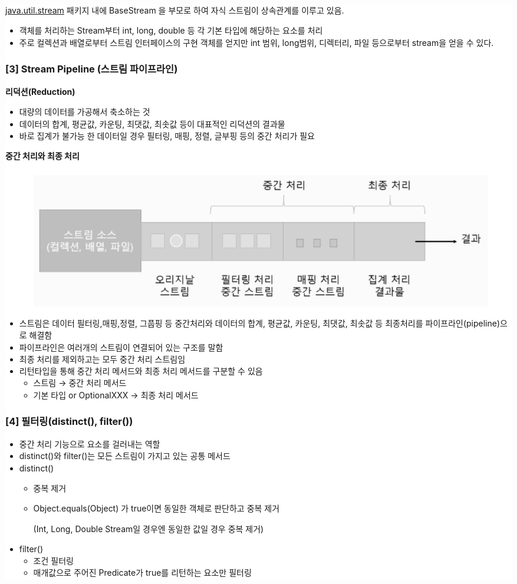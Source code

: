 [java.util.stream](http://java.util.stream) 패키지 내에 BaseStream 을 부모로 하여 자식 스트림이 상속관계를 이루고 있음.

* 객체를 처리하는 Stream부터 int, long, double 등 각 기본 타입에 해당하는 요소를 처리
* 주로 컬렉션과 배열로부터 스트림 인터페이스의 구현 객체를 얻지만 int 범위, long범위, 디렉터리, 파일 등으로부터 stream을 얻을 수 있다.



### \[3] Stream Pipeline (스트림 파이프라인)

**리덕션(Reduction)**

* 대량의 데이터를 가공해서 축소하는 것
* 데이터의 합계, 평균값, 카운팅, 최댓값, 최솟값 등이 대표적인 리덕션의 결과물
* 바로 집계가 불가능 한 데이터일 경우 필터링, 매핑, 정렬, 글부핑 등의 중간 처리가 필요



**중간 처리와 최종 처리**

<figure><img src="../../.gitbook/assets/Untitled4.png" alt=""><figcaption></figcaption></figure>

* 스트림은 데이터 필터링,매핑,정렬, 그풉핑 등 중간처리와 데이터의 합계, 평균값, 카운팅, 최댓값, 최솟값 등 최종처리를 파이프라인(pipeline)으로 해결함
* 파이프라인은 여러개의 스트림이 연결되어 있는 구조를 말함
* 최종 처리를 제외하고는 모두 중간 처리 스트림임
* 리턴타입을 통해 중간 처리 메서드와 최종 처리 메서드를 구분할 수 있음
  * 스트림 → 중간 처리 메서드
  * 기본 타입 or OptionalXXX → 최종 처리 메서드



### \[4] 필터링(distinct(), filter())

* 중간 처리 기능으로 요소를 걸러내는 역할
* distinct()와 filter()는 모든 스트림이 가지고 있는 공통 메서드
* distinct()
  * 중복 제거
  *   Object.equals(Object) 가 true이면 동일한 객체로 판단하고 중복 제거

      (Int, Long, Double Stream일 경우엔 동일한 값일 경우 중복 제거)
* filter()
  * 조건 필터링
  * 매개값으로 주어진 Predicate가 true를 리턴하는 요소만 필터링

